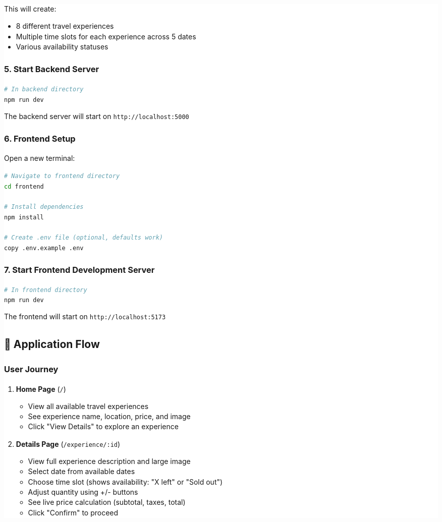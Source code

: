 This will create:
- 8 different travel experiences
- Multiple time slots for each experience across 5 dates
- Various availability statuses

### 5. Start Backend Server

```bash
# In backend directory
npm run dev
```

The backend server will start on `http://localhost:5000`

### 6. Frontend Setup

Open a new terminal:

```bash
# Navigate to frontend directory
cd frontend

# Install dependencies
npm install

# Create .env file (optional, defaults work)
copy .env.example .env
```

### 7. Start Frontend Development Server

```bash
# In frontend directory
npm run dev
```

The frontend will start on `http://localhost:5173`

## 📱 Application Flow

### User Journey

1. **Home Page** (`/`)
   - View all available travel experiences
   - See experience name, location, price, and image
   - Click "View Details" to explore an experience

2. **Details Page** (`/experience/:id`)
   - View full experience description and large image
   - Select date from available dates
   - Choose time slot (shows availability: "X left" or "Sold out")
   - Adjust quantity using +/- buttons
   - See live price calculation (subtotal, taxes, total)
   - Click "Confirm" to proceed
